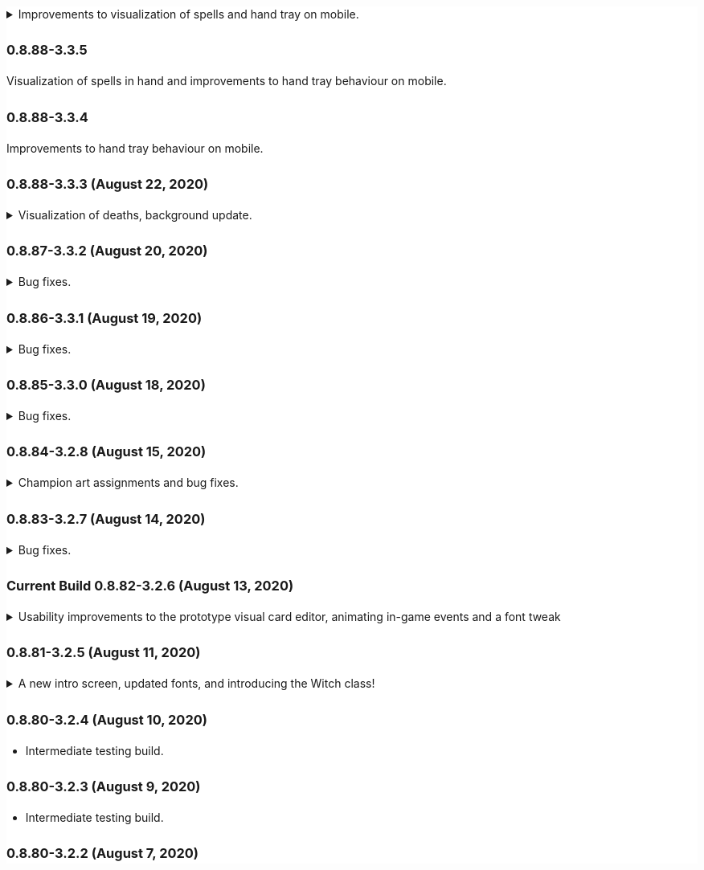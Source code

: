 <details><summary>Improvements to visualization of spells and hand tray on mobile.</summary></details>

### 0.8.88-3.3.5

Visualization of spells in hand and improvements to hand tray behaviour on mobile.

### 0.8.88-3.3.4

Improvements to hand tray behaviour on mobile.

### 0.8.88-3.3.3 (August 22, 2020)

<details><summary>Visualization of deaths, background update.</summary></details>

### 0.8.87-3.3.2 (August 20, 2020)

<details><summary>Bug fixes.</summary></details>

### 0.8.86-3.3.1 (August 19, 2020)

<details><summary>Bug fixes.</summary></details>

### 0.8.85-3.3.0 (August 18, 2020)

<details><summary>Bug fixes.</summary></details>

### 0.8.84-3.2.8 (August 15, 2020)

<details><summary>Champion art assignments and bug fixes.</summary></details>

### 0.8.83-3.2.7 (August 14, 2020)

<details><summary>Bug fixes.</summary></details>

### Current Build 0.8.82-3.2.6 (August 13, 2020)

<details><summary>Usability improvements to the prototype visual card editor, animating in-game events and a font tweak</summary></details>

### 0.8.81-3.2.5 (August 11, 2020)

<details><summary>A new intro screen, updated fonts, and introducing the Witch class!</summary></details>

### 0.8.80-3.2.4 (August 10, 2020)

- Intermediate testing build.

### 0.8.80-3.2.3 (August 9, 2020)

- Intermediate testing build.

### 0.8.80-3.2.2 (August 7, 2020)
